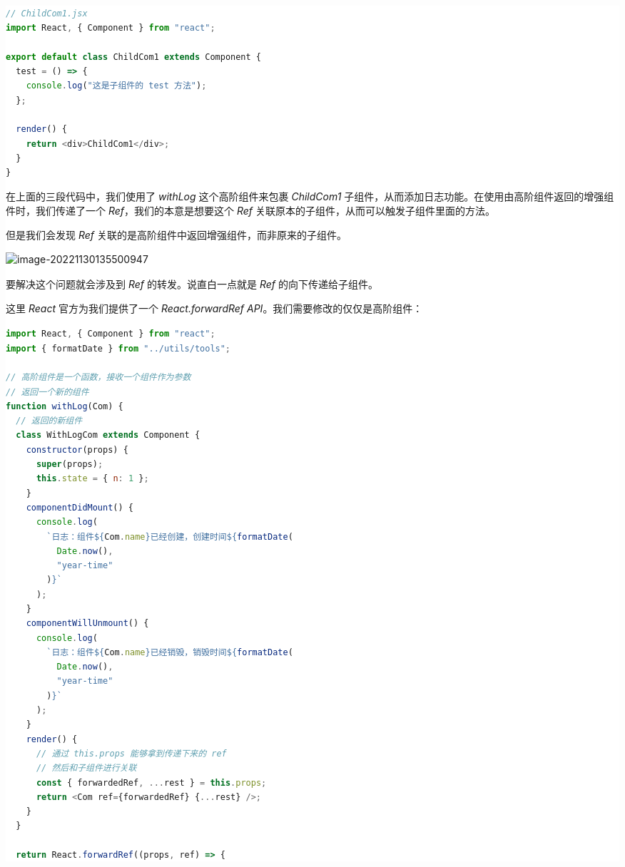 ```js
```

```js
// ChildCom1.jsx
import React, { Component } from "react";

export default class ChildCom1 extends Component {
  test = () => {
    console.log("这是子组件的 test 方法");
  };

  render() {
    return <div>ChildCom1</div>;
  }
}
```

在上面的三段代码中，我们使用了 _withLog_ 这个高阶组件来包裹 _ChildCom1_ 子组件，从而添加日志功能。在使用由高阶组件返回的增强组件时，我们传递了一个 _Ref_，我们的本意是想要这个 _Ref_ 关联原本的子组件，从而可以触发子组件里面的方法。

但是我们会发现 _Ref_ 关联的是高阶组件中返回增强组件，而非原来的子组件。

![image-20221130135500947](https://xiejie-typora.oss-cn-chengdu.aliyuncs.com/2022-11-30-055501.png)

要解决这个问题就会涉及到 _Ref_ 的转发。说直白一点就是 _Ref_ 的向下传递给子组件。

这里 _React_ 官方为我们提供了一个 _React.forwardRef API_。我们需要修改的仅仅是高阶组件：

```js
import React, { Component } from "react";
import { formatDate } from "../utils/tools";

// 高阶组件是一个函数，接收一个组件作为参数
// 返回一个新的组件
function withLog(Com) {
  // 返回的新组件
  class WithLogCom extends Component {
    constructor(props) {
      super(props);
      this.state = { n: 1 };
    }
    componentDidMount() {
      console.log(
        `日志：组件${Com.name}已经创建，创建时间${formatDate(
          Date.now(),
          "year-time"
        )}`
      );
    }
    componentWillUnmount() {
      console.log(
        `日志：组件${Com.name}已经销毁，销毁时间${formatDate(
          Date.now(),
          "year-time"
        )}`
      );
    }
    render() {
      // 通过 this.props 能够拿到传递下来的 ref
      // 然后和子组件进行关联
      const { forwardedRef, ...rest } = this.props;
      return <Com ref={forwardedRef} {...rest} />;
    }
  }

  return React.forwardRef((props, ref) => {
```